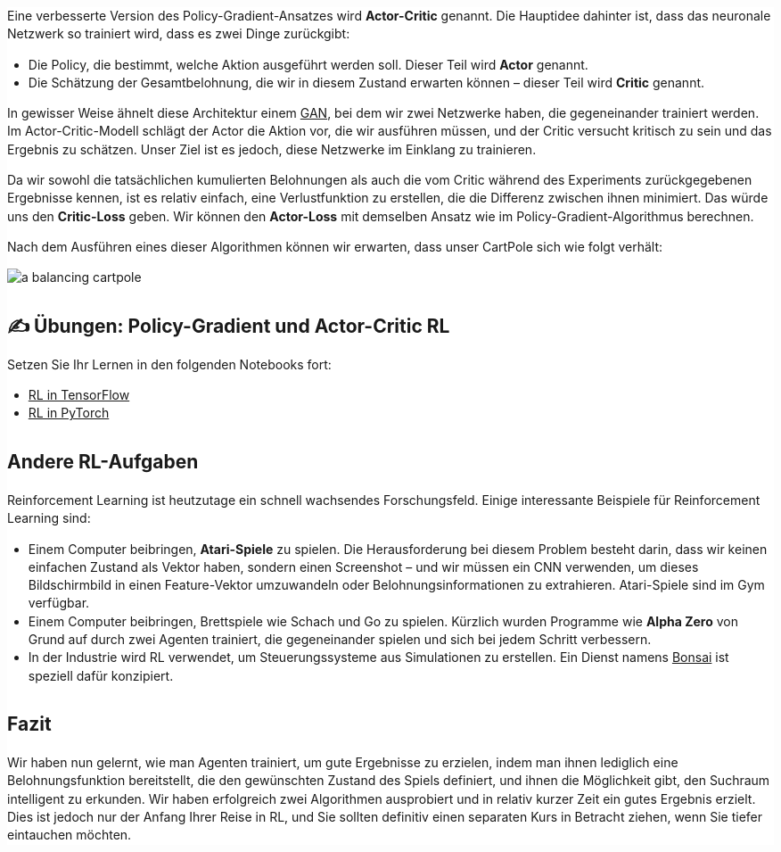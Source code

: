 Eine verbesserte Version des Policy-Gradient-Ansatzes wird **Actor-Critic** genannt. Die Hauptidee dahinter ist, dass das neuronale Netzwerk so trainiert wird, dass es zwei Dinge zurückgibt:

* Die Policy, die bestimmt, welche Aktion ausgeführt werden soll. Dieser Teil wird **Actor** genannt.
* Die Schätzung der Gesamtbelohnung, die wir in diesem Zustand erwarten können – dieser Teil wird **Critic** genannt.

In gewisser Weise ähnelt diese Architektur einem [GAN](../../4-ComputerVision/10-GANs/README.md), bei dem wir zwei Netzwerke haben, die gegeneinander trainiert werden. Im Actor-Critic-Modell schlägt der Actor die Aktion vor, die wir ausführen müssen, und der Critic versucht kritisch zu sein und das Ergebnis zu schätzen. Unser Ziel ist es jedoch, diese Netzwerke im Einklang zu trainieren.

Da wir sowohl die tatsächlichen kumulierten Belohnungen als auch die vom Critic während des Experiments zurückgegebenen Ergebnisse kennen, ist es relativ einfach, eine Verlustfunktion zu erstellen, die die Differenz zwischen ihnen minimiert. Das würde uns den **Critic-Loss** geben. Wir können den **Actor-Loss** mit demselben Ansatz wie im Policy-Gradient-Algorithmus berechnen.

Nach dem Ausführen eines dieser Algorithmen können wir erwarten, dass unser CartPole sich wie folgt verhält:

![a balancing cartpole](../../../../../lessons/6-Other/22-DeepRL/images/cartpole-balance.gif)

## ✍️ Übungen: Policy-Gradient und Actor-Critic RL

Setzen Sie Ihr Lernen in den folgenden Notebooks fort:

* [RL in TensorFlow](../../../../../lessons/6-Other/22-DeepRL/CartPole-RL-TF.ipynb)
* [RL in PyTorch](../../../../../lessons/6-Other/22-DeepRL/CartPole-RL-PyTorch.ipynb)

## Andere RL-Aufgaben

Reinforcement Learning ist heutzutage ein schnell wachsendes Forschungsfeld. Einige interessante Beispiele für Reinforcement Learning sind:

* Einem Computer beibringen, **Atari-Spiele** zu spielen. Die Herausforderung bei diesem Problem besteht darin, dass wir keinen einfachen Zustand als Vektor haben, sondern einen Screenshot – und wir müssen ein CNN verwenden, um dieses Bildschirmbild in einen Feature-Vektor umzuwandeln oder Belohnungsinformationen zu extrahieren. Atari-Spiele sind im Gym verfügbar.
* Einem Computer beibringen, Brettspiele wie Schach und Go zu spielen. Kürzlich wurden Programme wie **Alpha Zero** von Grund auf durch zwei Agenten trainiert, die gegeneinander spielen und sich bei jedem Schritt verbessern.
* In der Industrie wird RL verwendet, um Steuerungssysteme aus Simulationen zu erstellen. Ein Dienst namens [Bonsai](https://azure.microsoft.com/services/project-bonsai/?WT.mc_id=academic-77998-cacaste) ist speziell dafür konzipiert.

## Fazit

Wir haben nun gelernt, wie man Agenten trainiert, um gute Ergebnisse zu erzielen, indem man ihnen lediglich eine Belohnungsfunktion bereitstellt, die den gewünschten Zustand des Spiels definiert, und ihnen die Möglichkeit gibt, den Suchraum intelligent zu erkunden. Wir haben erfolgreich zwei Algorithmen ausprobiert und in relativ kurzer Zeit ein gutes Ergebnis erzielt. Dies ist jedoch nur der Anfang Ihrer Reise in RL, und Sie sollten definitiv einen separaten Kurs in Betracht ziehen, wenn Sie tiefer eintauchen möchten.
